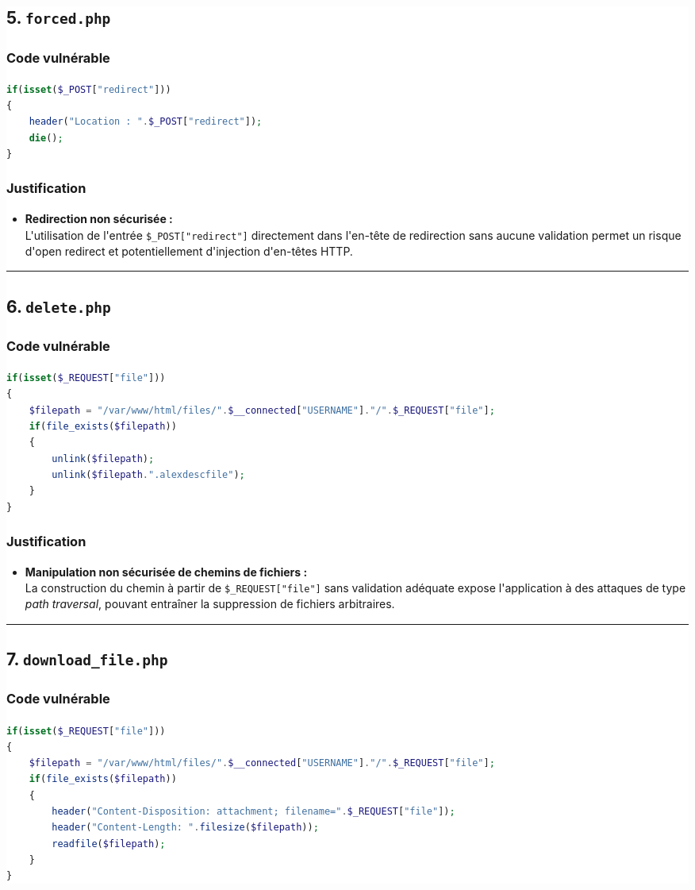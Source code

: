
## 5. `forced.php`

### Code vulnérable
```php
if(isset($_POST["redirect"]))
{
    header("Location : ".$_POST["redirect"]);
    die();
}
```

### Justification
- **Redirection non sécurisée :**  
  L'utilisation de l'entrée `$_POST["redirect"]` directement dans l'en-tête de redirection sans aucune validation permet un risque d'open redirect et potentiellement d'injection d'en-têtes HTTP.

---

## 6. `delete.php`

### Code vulnérable
```php
if(isset($_REQUEST["file"]))
{
    $filepath = "/var/www/html/files/".$__connected["USERNAME"]."/".$_REQUEST["file"];
    if(file_exists($filepath))
    {
        unlink($filepath);
        unlink($filepath.".alexdescfile");
    }
}
```

### Justification
- **Manipulation non sécurisée de chemins de fichiers :**  
  La construction du chemin à partir de `$_REQUEST["file"]` sans validation adéquate expose l'application à des attaques de type _path traversal_, pouvant entraîner la suppression de fichiers arbitraires.

---

## 7. `download_file.php`

### Code vulnérable
```php
if(isset($_REQUEST["file"]))
{
    $filepath = "/var/www/html/files/".$__connected["USERNAME"]."/".$_REQUEST["file"];
    if(file_exists($filepath))
    {
        header("Content-Disposition: attachment; filename=".$_REQUEST["file"]);
        header("Content-Length: ".filesize($filepath));
        readfile($filepath);
    }
}
```
